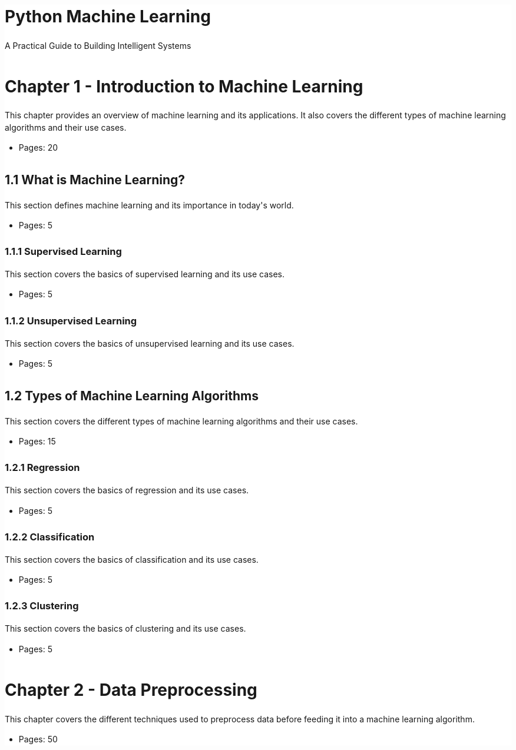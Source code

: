 # Python Machine Learning
A Practical Guide to Building Intelligent Systems

# Chapter 1 - Introduction to Machine Learning
This chapter provides an overview of machine learning and its applications. It also covers the different types of machine learning algorithms and their use cases.
* Pages: 20

## 1.1 What is Machine Learning?

This section defines machine learning and its importance in today's world.
* Pages: 5

### 1.1.1 Supervised Learning

This section covers the basics of supervised learning and its use cases.
* Pages: 5

### 1.1.2 Unsupervised Learning

This section covers the basics of unsupervised learning and its use cases.
* Pages: 5

## 1.2 Types of Machine Learning Algorithms

This section covers the different types of machine learning algorithms and their use cases.
* Pages: 15

### 1.2.1 Regression

This section covers the basics of regression and its use cases.
* Pages: 5

### 1.2.2 Classification

This section covers the basics of classification and its use cases.
* Pages: 5

### 1.2.3 Clustering

This section covers the basics of clustering and its use cases.
* Pages: 5

# Chapter 2 - Data Preprocessing
This chapter covers the different techniques used to preprocess data before feeding it into a machine learning algorithm.
* Pages: 50
